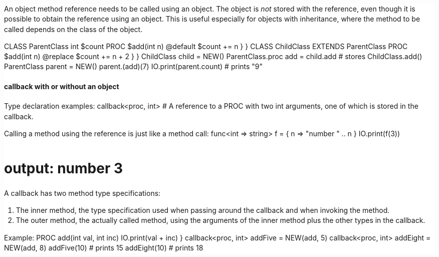 An object method reference needs to be called using an object.  The object is
*not* stored with the reference, even though it is possible to obtain the
reference using an object.  This is useful especially for objects with
inheritance, where the method to be called depends on the class of the object.

<zimbu>
  CLASS ParentClass
    int $count
    PROC $add(int n) @default
      $count += n
    }
  }
  CLASS ChildClass EXTENDS ParentClass
    PROC $add(int n) @replace
      $count += n + 2
    }
  }
  ChildClass child = NEW()
  ParentClass.proc<int> add = child.add  # stores ChildClass.add()
  ParentClass parent = NEW()
  parent.(add)(7)
  IO.print(parent.count)  # prints "9"
</zimbu>

#### callback with or without an object

Type declaration examples:
<zimbu>
callback<proc<int>, int>  # A reference to a PROC with two int arguments, one of which is stored in the callback.
</zimbu>

Calling a method using the reference is just like a method call:
<zimbu>
func<int => string> f = { n => "number " .. n }
IO.print(f(3))
# output: number 3
</zimbu>

A callback has two method type specifications:
1. The inner method, the type specification used when passing around the
   callback and when invoking the method.
2. The outer method, the actually called method, using the arguments of the
   inner method plus the other types in the callback.

Example:
<zimbu>
PROC add(int val, int inc)
  IO.print(val + inc)
}
callback<proc<int>, int> addFive = NEW(add, 5)
callback<proc<int>, int> addEight = NEW(add, 8)
addFive(10)   # prints 15
addEight(10)  # prints 18
</zimbu>
